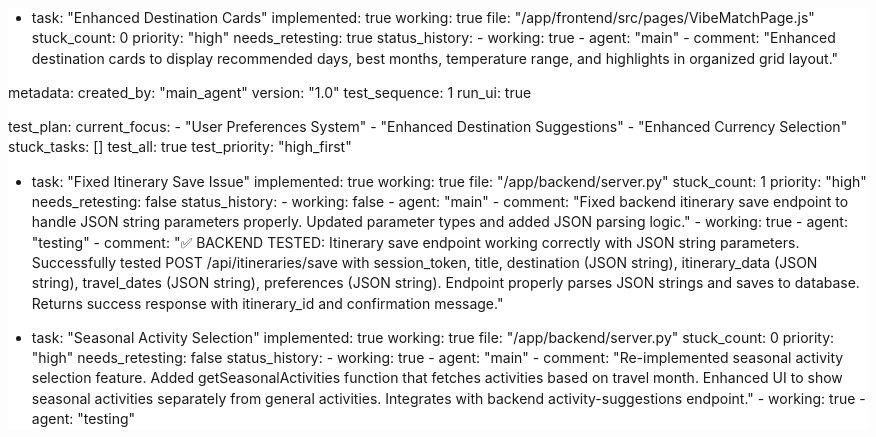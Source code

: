   - task: "Enhanced Destination Cards"
    implemented: true
    working: true
    file: "/app/frontend/src/pages/VibeMatchPage.js"
    stuck_count: 0
    priority: "high"
    needs_retesting: true
    status_history:
        - working: true
        - agent: "main"
        - comment: "Enhanced destination cards to display recommended days, best months, temperature range, and highlights in organized grid layout."

metadata:
  created_by: "main_agent"
  version: "1.0"
  test_sequence: 1
  run_ui: true

test_plan:
  current_focus:
    - "User Preferences System"
    - "Enhanced Destination Suggestions"
    - "Enhanced Currency Selection"
  stuck_tasks: []
  test_all: true
  test_priority: "high_first"

  - task: "Fixed Itinerary Save Issue"
    implemented: true
    working: true
    file: "/app/backend/server.py"
    stuck_count: 1
    priority: "high"
    needs_retesting: false
    status_history:
        - working: false
        - agent: "main"
        - comment: "Fixed backend itinerary save endpoint to handle JSON string parameters properly. Updated parameter types and added JSON parsing logic."
        - working: true
        - agent: "testing"
        - comment: "✅ BACKEND TESTED: Itinerary save endpoint working correctly with JSON string parameters. Successfully tested POST /api/itineraries/save with session_token, title, destination (JSON string), itinerary_data (JSON string), travel_dates (JSON string), preferences (JSON string). Endpoint properly parses JSON strings and saves to database. Returns success response with itinerary_id and confirmation message."

  - task: "Seasonal Activity Selection"
    implemented: true
    working: true
    file: "/app/backend/server.py"
    stuck_count: 0
    priority: "high"
    needs_retesting: false
    status_history:
        - working: true
        - agent: "main"
        - comment: "Re-implemented seasonal activity selection feature. Added getSeasonalActivities function that fetches activities based on travel month. Enhanced UI to show seasonal activities separately from general activities. Integrates with backend activity-suggestions endpoint."
        - working: true
        - agent: "testing"